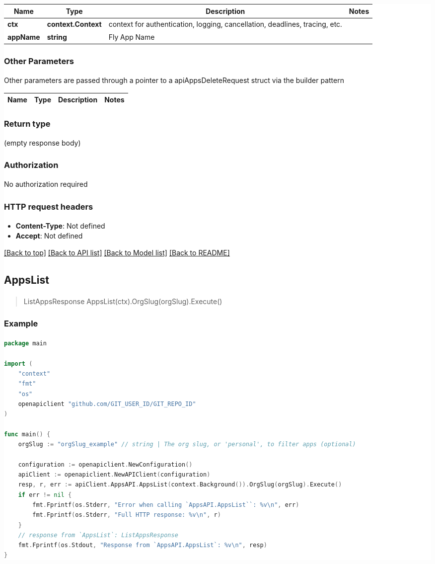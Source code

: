 
Name | Type | Description  | Notes
------------- | ------------- | ------------- | -------------
**ctx** | **context.Context** | context for authentication, logging, cancellation, deadlines, tracing, etc.
**appName** | **string** | Fly App Name | 

### Other Parameters

Other parameters are passed through a pointer to a apiAppsDeleteRequest struct via the builder pattern


Name | Type | Description  | Notes
------------- | ------------- | ------------- | -------------


### Return type

 (empty response body)

### Authorization

No authorization required

### HTTP request headers

- **Content-Type**: Not defined
- **Accept**: Not defined

[[Back to top]](#) [[Back to API list]](../README.md#documentation-for-api-endpoints)
[[Back to Model list]](../README.md#documentation-for-models)
[[Back to README]](../README.md)


## AppsList

> ListAppsResponse AppsList(ctx).OrgSlug(orgSlug).Execute()



### Example

```go
package main

import (
    "context"
    "fmt"
    "os"
    openapiclient "github.com/GIT_USER_ID/GIT_REPO_ID"
)

func main() {
    orgSlug := "orgSlug_example" // string | The org slug, or 'personal', to filter apps (optional)

    configuration := openapiclient.NewConfiguration()
    apiClient := openapiclient.NewAPIClient(configuration)
    resp, r, err := apiClient.AppsAPI.AppsList(context.Background()).OrgSlug(orgSlug).Execute()
    if err != nil {
        fmt.Fprintf(os.Stderr, "Error when calling `AppsAPI.AppsList``: %v\n", err)
        fmt.Fprintf(os.Stderr, "Full HTTP response: %v\n", r)
    }
    // response from `AppsList`: ListAppsResponse
    fmt.Fprintf(os.Stdout, "Response from `AppsAPI.AppsList`: %v\n", resp)
}
```
